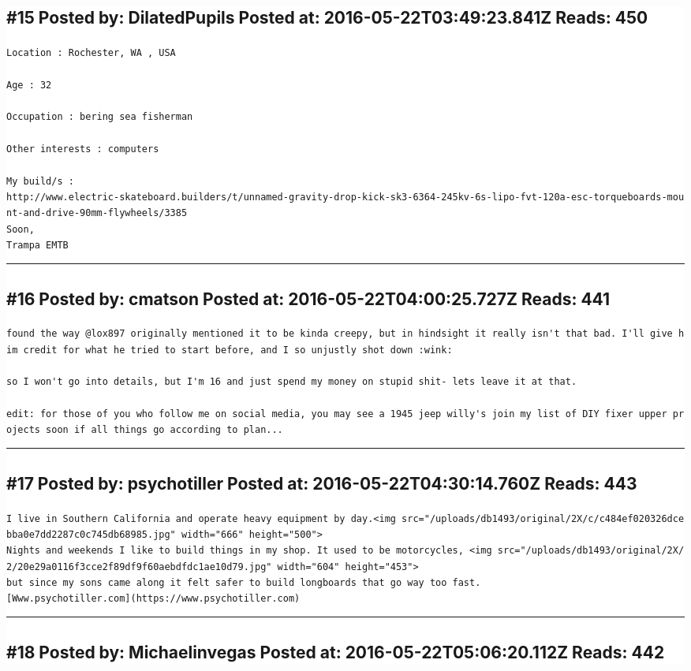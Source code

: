 ## \#15 Posted by: DilatedPupils Posted at: 2016-05-22T03:49:23.841Z Reads: 450

```
Location : Rochester, WA , USA

Age : 32

Occupation : bering sea fisherman

Other interests : computers

My build/s :  
http://www.electric-skateboard.builders/t/unnamed-gravity-drop-kick-sk3-6364-245kv-6s-lipo-fvt-120a-esc-torqueboards-mount-and-drive-90mm-flywheels/3385
Soon,
Trampa EMTB
```

---
## \#16 Posted by: cmatson Posted at: 2016-05-22T04:00:25.727Z Reads: 441

```
found the way @lox897 originally mentioned it to be kinda creepy, but in hindsight it really isn't that bad. I'll give him credit for what he tried to start before, and I so unjustly shot down :wink:

so I won't go into details, but I'm 16 and just spend my money on stupid shit- lets leave it at that. 

edit: for those of you who follow me on social media, you may see a 1945 jeep willy's join my list of DIY fixer upper projects soon if all things go according to plan...
```

---
## \#17 Posted by: psychotiller Posted at: 2016-05-22T04:30:14.760Z Reads: 443

```
I live in Southern California and operate heavy equipment by day.<img src="/uploads/db1493/original/2X/c/c484ef020326dcebba0e7dd2287c0c745db68985.jpg" width="666" height="500">
Nights and weekends I like to build things in my shop. It used to be motorcycles, <img src="/uploads/db1493/original/2X/2/20e29a0116f3cce2f89df9f60aebdfdc1ae10d79.jpg" width="604" height="453">
but since my sons came along it felt safer to build longboards that go way too fast.
[Www.psychotiller.com](https://www.psychotiller.com)
```

---
## \#18 Posted by: Michaelinvegas Posted at: 2016-05-22T05:06:20.112Z Reads: 442
